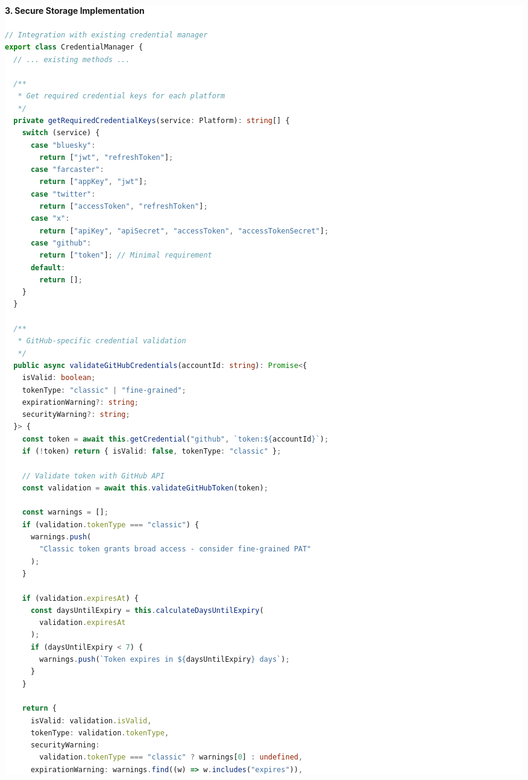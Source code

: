 #### 3. Secure Storage Implementation

```typescript
// Integration with existing credential manager
export class CredentialManager {
  // ... existing methods ...

  /**
   * Get required credential keys for each platform
   */
  private getRequiredCredentialKeys(service: Platform): string[] {
    switch (service) {
      case "bluesky":
        return ["jwt", "refreshToken"];
      case "farcaster":
        return ["appKey", "jwt"];
      case "twitter":
        return ["accessToken", "refreshToken"];
      case "x":
        return ["apiKey", "apiSecret", "accessToken", "accessTokenSecret"];
      case "github":
        return ["token"]; // Minimal requirement
      default:
        return [];
    }
  }

  /**
   * GitHub-specific credential validation
   */
  public async validateGitHubCredentials(accountId: string): Promise<{
    isValid: boolean;
    tokenType: "classic" | "fine-grained";
    expirationWarning?: string;
    securityWarning?: string;
  }> {
    const token = await this.getCredential("github", `token:${accountId}`);
    if (!token) return { isValid: false, tokenType: "classic" };

    // Validate token with GitHub API
    const validation = await this.validateGitHubToken(token);

    const warnings = [];
    if (validation.tokenType === "classic") {
      warnings.push(
        "Classic token grants broad access - consider fine-grained PAT"
      );
    }

    if (validation.expiresAt) {
      const daysUntilExpiry = this.calculateDaysUntilExpiry(
        validation.expiresAt
      );
      if (daysUntilExpiry < 7) {
        warnings.push(`Token expires in ${daysUntilExpiry} days`);
      }
    }

    return {
      isValid: validation.isValid,
      tokenType: validation.tokenType,
      securityWarning:
        validation.tokenType === "classic" ? warnings[0] : undefined,
      expirationWarning: warnings.find((w) => w.includes("expires")),
```